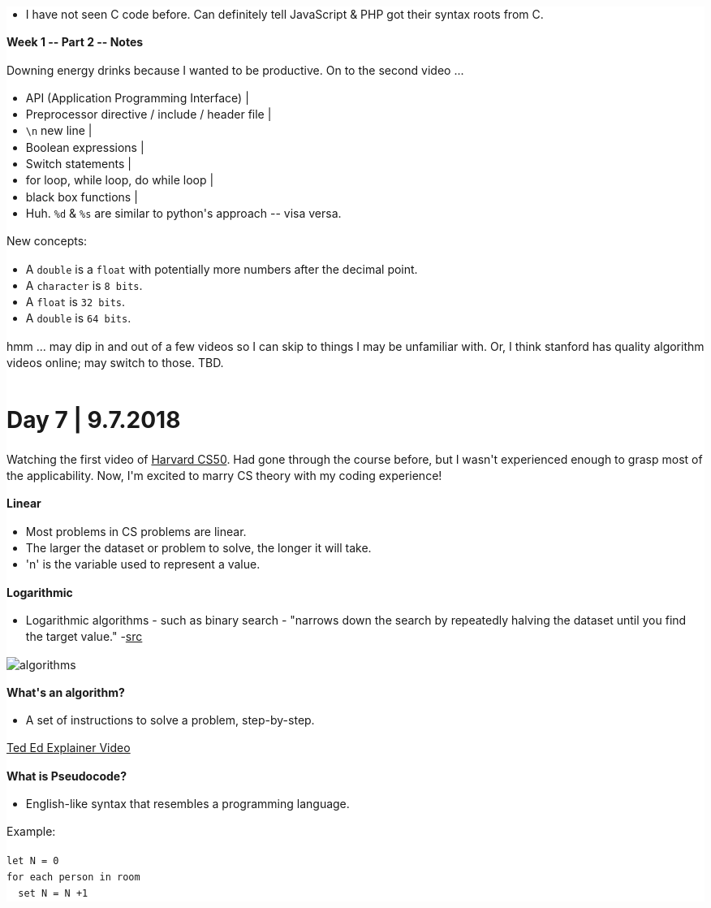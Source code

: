 + I have not seen C code before. Can definitely tell JavaScript & PHP got their syntax roots from C.

**Week 1 -- Part 2 -- Notes**

Downing energy drinks because I wanted to be productive. On to the second video ...

+ API (Application Programming Interface) |
+ Preprocessor directive / include / header file |
+ `\n` new line |
+ Boolean expressions |
+ Switch statements |
+ for loop, while loop, do while loop |
+ black box functions |
+ Huh. `%d` & `%s` are similar to python's approach -- visa versa.

New concepts:
+ A `double` is a `float` with potentially more numbers after the decimal point.
+ A `character` is `8 bits`.
+ A `float` is `32 bits`.
+ A `double` is `64 bits`.

hmm ... may dip in and out of a few videos so I can skip to things I may be unfamiliar with. Or, I think stanford has quality algorithm videos online; may switch to those. TBD.

# Day 7 | 9.7.2018

Watching the first video of [Harvard CS50](https://www.youtube.com/playlist?list=PL2SOU6wwxB0uVbmox-s0PCssse5VKGkWh). Had gone through the course before, but I wasn't experienced enough to grasp most of the applicability. Now, I'm excited to marry CS theory with my coding experience!

**Linear**

+ Most problems in CS problems are linear.
+ The larger the dataset or problem to solve, the longer it will take.
+ 'n' is the variable used to represent a value.

**Logarithmic**

+ Logarithmic algorithms - such as binary search - "narrows down the search by repeatedly halving the dataset until you find the target value." -[src](https://towardsdatascience.com/linear-time-vs-logarithmic-time-big-o-notation-6ef4227051fb)

![algorithms](https://cs50.harvard.edu/2018/fall/weeks/0/notes/running_time.png)

**What's an algorithm?**

+ A set of instructions to solve a problem, step-by-step.

[Ted Ed Explainer Video](https://youtu.be/6hfOvs8pY1k)

**What is Pseudocode?**

+ English-like syntax that resembles a programming language.

Example:
```
let N = 0
for each person in room
  set N = N +1
```
